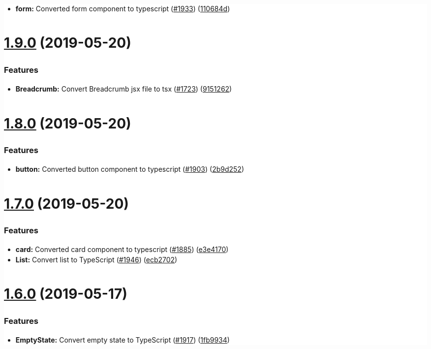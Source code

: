 * **form:** Converted form component to typescript ([#1933](https://github.com/patternfly/patternfly-react/issues/1933)) ([110684d](https://github.com/patternfly/patternfly-react/commit/110684d))





# [1.9.0](https://github.com/patternfly/patternfly-react/compare/demo-app-ts@1.8.0...demo-app-ts@1.9.0) (2019-05-20)


### Features

* **Breadcrumb:** Convert Breadcrumb jsx file to tsx ([#1723](https://github.com/patternfly/patternfly-react/issues/1723)) ([9151262](https://github.com/patternfly/patternfly-react/commit/9151262))





# [1.8.0](https://github.com/patternfly/patternfly-react/compare/demo-app-ts@1.7.0...demo-app-ts@1.8.0) (2019-05-20)


### Features

* **button:** Converted button component to typescript ([#1903](https://github.com/patternfly/patternfly-react/issues/1903)) ([2b9d252](https://github.com/patternfly/patternfly-react/commit/2b9d252))





# [1.7.0](https://github.com/patternfly/patternfly-react/compare/demo-app-ts@1.6.0...demo-app-ts@1.7.0) (2019-05-20)


### Features

* **card:** Converted card component to typescript ([#1885](https://github.com/patternfly/patternfly-react/issues/1885)) ([e3e4170](https://github.com/patternfly/patternfly-react/commit/e3e4170))
* **List:** Convert list to TypeScript ([#1946](https://github.com/patternfly/patternfly-react/issues/1946)) ([ecb2702](https://github.com/patternfly/patternfly-react/commit/ecb2702))





# [1.6.0](https://github.com/patternfly/patternfly-react/compare/demo-app-ts@1.5.1...demo-app-ts@1.6.0) (2019-05-17)


### Features

* **EmptyState:** Convert empty state to TypeScript ([#1917](https://github.com/patternfly/patternfly-react/issues/1917)) ([1fb9934](https://github.com/patternfly/patternfly-react/commit/1fb9934))
